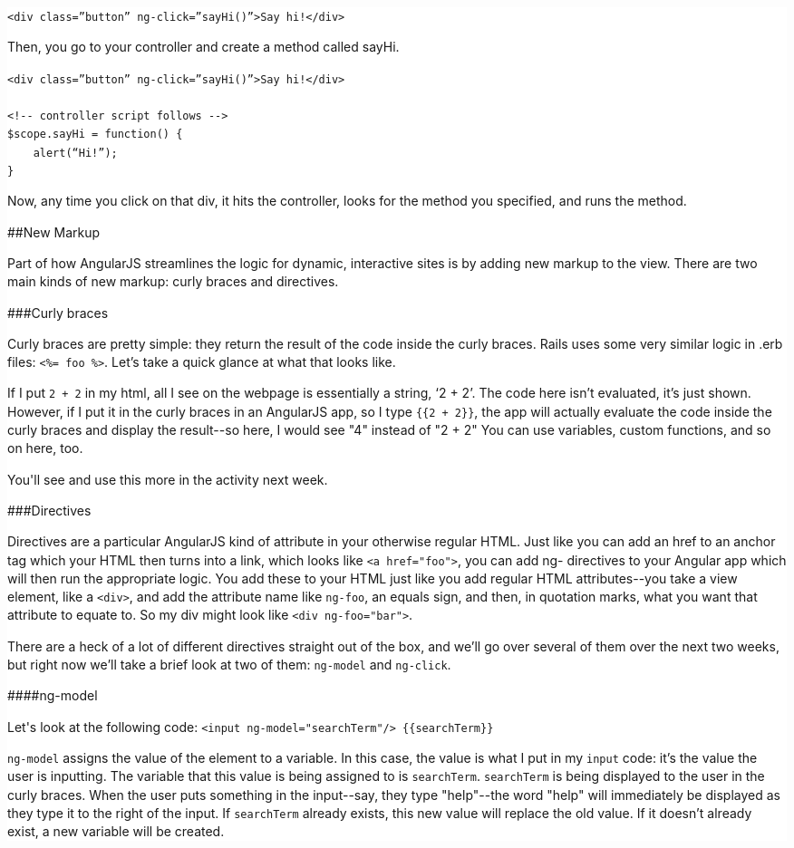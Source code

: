     <div class=”button” ng-click=”sayHi()”>Say hi!</div>

Then, you go to your controller and create a method called sayHi.

    <div class=”button” ng-click=”sayHi()”>Say hi!</div>

    <!-- controller script follows -->
    $scope.sayHi = function() {
        alert(“Hi!”);
    }

Now, any time you click on that div, it hits the controller, looks for the 
method you specified, and runs the method.


##New Markup

Part of how AngularJS streamlines the logic for dynamic, interactive sites is by 
adding new markup to the view. There are two main kinds of new markup: curly braces 
and directives.

###Curly braces

Curly braces are pretty simple: they return the result of the code inside the curly 
braces. Rails uses some very similar logic in .erb files: `<%= foo %>`. Let’s take a 
quick glance at what that looks like.

If I put `2 + 2` in my html, all I see on the webpage is essentially a string, 
‘2 + 2’. The code here isn’t evaluated, it’s just shown. However, if I put it 
in the curly braces in an AngularJS app, so I type `{{2 + 2}}`, the app will 
actually evaluate the code inside the curly braces and display the result--so 
here, I would see "4" instead of "2 + 2" You can use variables, custom functions, 
and so on here, too.

You'll see and use this more in the activity next week.

###Directives

Directives are a particular AngularJS kind of attribute in your otherwise 
regular HTML. Just like you can add an href to an anchor tag which your HTML 
then turns into a link, which looks like `<a href="foo">`, you can add 
ng- directives to your Angular app which will then run the appropriate logic. 
You add these to your HTML just like you add regular HTML attributes--you take a 
view element, like a `<div>`, and add the attribute name like `ng-foo`, an equals 
sign, and then, in quotation marks, what you want that attribute to equate to. 
So my div might look like `<div ng-foo="bar">`.


There are a heck of a lot of different directives straight out of the box, and 
we’ll go over several of them over the next two weeks, but right now we’ll
take a brief look at two of them: `ng-model` and `ng-click`.

####ng-model

Let's look at the following code:
`<input ng-model="searchTerm"/> {{searchTerm}}`

`ng-model` assigns the value of the element to a variable. In this case, the value
is what I put in my `input` code: it’s the value the user is inputting. The variable 
that this value is being assigned to is `searchTerm`. `searchTerm` is being displayed
to the user in the curly braces. When the user puts something in the input--say, they
type "help"--the word "help" will immediately be displayed as they type it to the right
of the input. If `searchTerm` already exists, this new value will replace the old value. 
If it doesn’t already exist, a new variable will be created.
